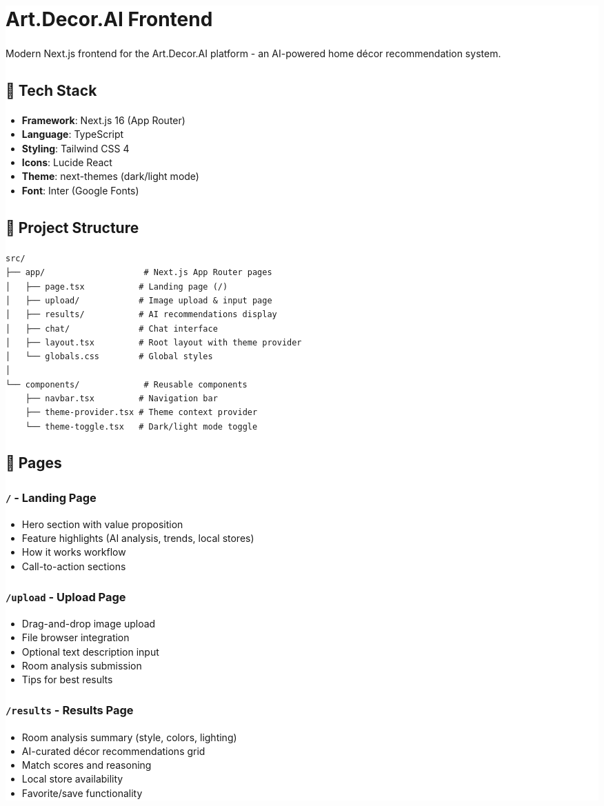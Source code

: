 # Art.Decor.AI Frontend

Modern Next.js frontend for the Art.Decor.AI platform - an AI-powered home décor recommendation system.

## 🚀 Tech Stack

- **Framework**: Next.js 16 (App Router)
- **Language**: TypeScript
- **Styling**: Tailwind CSS 4
- **Icons**: Lucide React
- **Theme**: next-themes (dark/light mode)
- **Font**: Inter (Google Fonts)

## 📁 Project Structure

```
src/
├── app/                    # Next.js App Router pages
│   ├── page.tsx           # Landing page (/)
│   ├── upload/            # Image upload & input page
│   ├── results/           # AI recommendations display
│   ├── chat/              # Chat interface
│   ├── layout.tsx         # Root layout with theme provider
│   └── globals.css        # Global styles
│
└── components/             # Reusable components
    ├── navbar.tsx         # Navigation bar
    ├── theme-provider.tsx # Theme context provider
    └── theme-toggle.tsx   # Dark/light mode toggle
```

## 🎨 Pages

### `/` - Landing Page
- Hero section with value proposition
- Feature highlights (AI analysis, trends, local stores)
- How it works workflow
- Call-to-action sections

### `/upload` - Upload Page
- Drag-and-drop image upload
- File browser integration
- Optional text description input
- Room analysis submission
- Tips for best results

### `/results` - Results Page
- Room analysis summary (style, colors, lighting)
- AI-curated décor recommendations grid
- Match scores and reasoning
- Local store availability
- Favorite/save functionality
